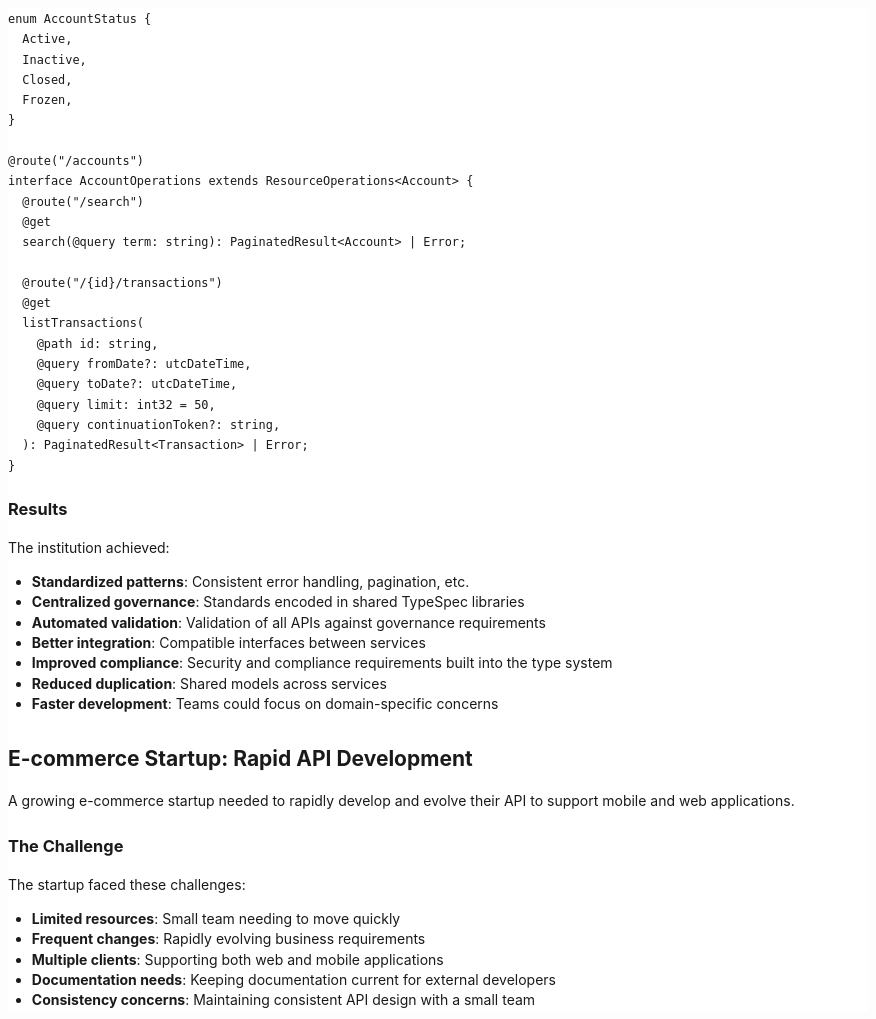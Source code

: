```typespec
enum AccountStatus {
  Active,
  Inactive,
  Closed,
  Frozen,
}

@route("/accounts")
interface AccountOperations extends ResourceOperations<Account> {
  @route("/search")
  @get
  search(@query term: string): PaginatedResult<Account> | Error;

  @route("/{id}/transactions")
  @get
  listTransactions(
    @path id: string,
    @query fromDate?: utcDateTime,
    @query toDate?: utcDateTime,
    @query limit: int32 = 50,
    @query continuationToken?: string,
  ): PaginatedResult<Transaction> | Error;
}
```

### Results

The institution achieved:

- **Standardized patterns**: Consistent error handling, pagination, etc.
- **Centralized governance**: Standards encoded in shared TypeSpec libraries
- **Automated validation**: Validation of all APIs against governance requirements
- **Better integration**: Compatible interfaces between services
- **Improved compliance**: Security and compliance requirements built into the type system
- **Reduced duplication**: Shared models across services
- **Faster development**: Teams could focus on domain-specific concerns

## E-commerce Startup: Rapid API Development

A growing e-commerce startup needed to rapidly develop and evolve their API to support mobile and web applications.

### The Challenge

The startup faced these challenges:

- **Limited resources**: Small team needing to move quickly
- **Frequent changes**: Rapidly evolving business requirements
- **Multiple clients**: Supporting both web and mobile applications
- **Documentation needs**: Keeping documentation current for external developers
- **Consistency concerns**: Maintaining consistent API design with a small team
